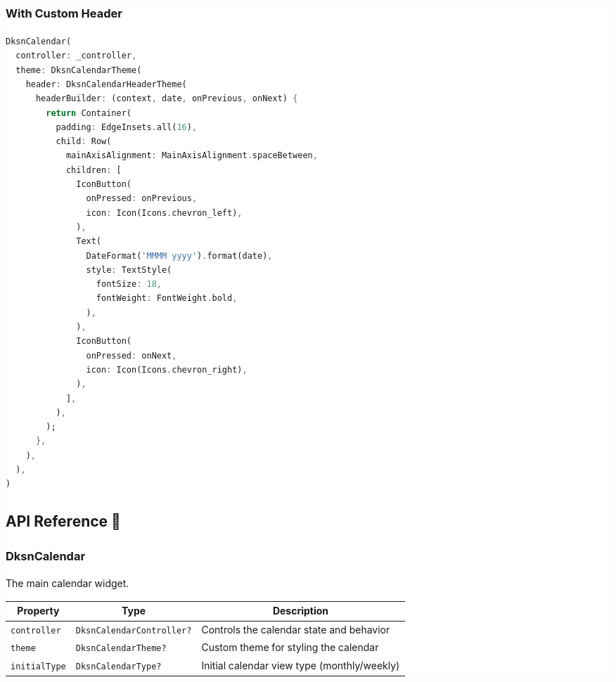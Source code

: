 ```dart
```

### With Custom Header

```dart
DksnCalendar(
  controller: _controller,
  theme: DksnCalendarTheme(
    header: DksnCalendarHeaderTheme(
      headerBuilder: (context, date, onPrevious, onNext) {
        return Container(
          padding: EdgeInsets.all(16),
          child: Row(
            mainAxisAlignment: MainAxisAlignment.spaceBetween,
            children: [
              IconButton(
                onPressed: onPrevious,
                icon: Icon(Icons.chevron_left),
              ),
              Text(
                DateFormat('MMMM yyyy').format(date),
                style: TextStyle(
                  fontSize: 18,
                  fontWeight: FontWeight.bold,
                ),
              ),
              IconButton(
                onPressed: onNext,
                icon: Icon(Icons.chevron_right),
              ),
            ],
          ),
        );
      },
    ),
  ),
)
```

## API Reference 📖

### DksnCalendar

The main calendar widget.

| Property | Type | Description |
|----------|------|-------------|
| `controller` | `DksnCalendarController?` | Controls the calendar state and behavior |
| `theme` | `DksnCalendarTheme?` | Custom theme for styling the calendar |
| `initialType` | `DksnCalendarType?` | Initial calendar view type (monthly/weekly) |
